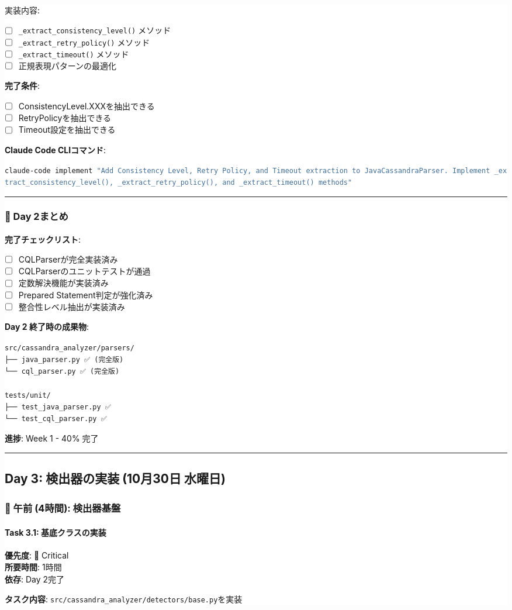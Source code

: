 実装内容:
- [ ] `_extract_consistency_level()` メソッド
- [ ] `_extract_retry_policy()` メソッド
- [ ] `_extract_timeout()` メソッド
- [ ] 正規表現パターンの最適化

**完了条件**:
- [ ] ConsistencyLevel.XXXを抽出できる
- [ ] RetryPolicyを抽出できる
- [ ] Timeout設定を抽出できる

**Claude Code CLIコマンド**:
```bash
claude-code implement "Add Consistency Level, Retry Policy, and Timeout extraction to JavaCassandraParser. Implement _extract_consistency_level(), _extract_retry_policy(), and _extract_timeout() methods"
```

---

### 📝 Day 2まとめ

**完了チェックリスト**:
- [ ] CQLParserが完全実装済み
- [ ] CQLParserのユニットテストが通過
- [ ] 定数解決機能が実装済み
- [ ] Prepared Statement判定が強化済み
- [ ] 整合性レベル抽出が実装済み

**Day 2 終了時の成果物**:
```
src/cassandra_analyzer/parsers/
├── java_parser.py ✅ (完全版)
└── cql_parser.py ✅ (完全版)

tests/unit/
├── test_java_parser.py ✅
└── test_cql_parser.py ✅
```

**進捗**: Week 1 - 40% 完了

---

## Day 3: 検出器の実装 (10月30日 水曜日)

### 🌅 午前 (4時間): 検出器基盤

#### Task 3.1: 基底クラスの実装
**優先度**: 🔴 Critical  
**所要時間**: 1時間  
**依存**: Day 2完了

**タスク内容**:
`src/cassandra_analyzer/detectors/base.py`を実装
